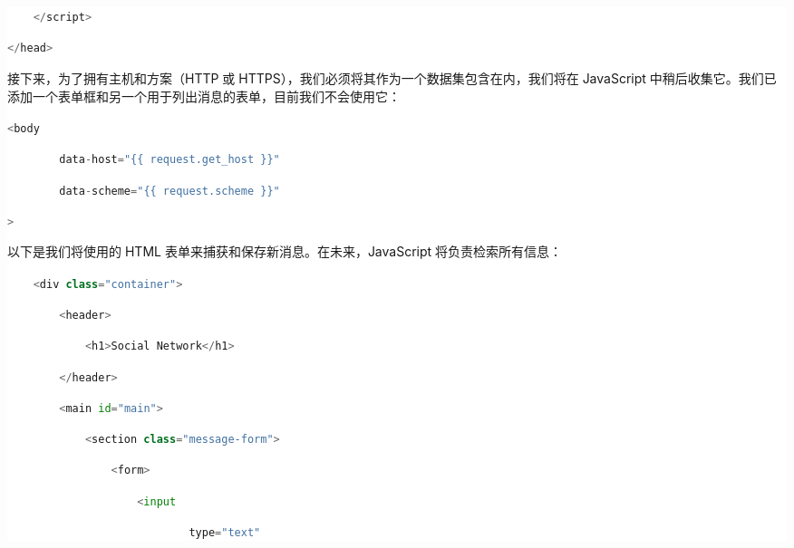 ```py
    </script>
```

```py
</head>
```

接下来，为了拥有主机和方案（HTTP 或 HTTPS），我们必须将其作为一个数据集包含在内，我们将在 JavaScript 中稍后收集它。我们已添加一个表单框和另一个用于列出消息的表单，目前我们不会使用它：

```py
<body
```

```py
        data-host="{{ request.get_host }}"
```

```py
        data-scheme="{{ request.scheme }}"
```

```py
>
```

以下是我们将使用的 HTML 表单来捕获和保存新消息。在未来，JavaScript 将负责检索所有信息：

```py
    <div class="container">
```

```py
        <header>
```

```py
            <h1>Social Network</h1>
```

```py
        </header>
```

```py
        <main id="main">
```

```py
            <section class="message-form">
```

```py
                <form>
```

```py
                    <input
```

```py
                            type="text"
```
